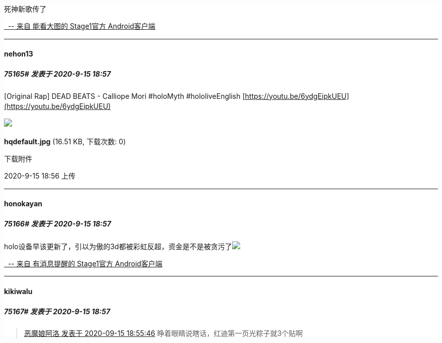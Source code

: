 

死神新歌传了

[  -- 来自 能看大图的 Stage1官方 Android客户端](https://www.coolapk.com/apk/140634)







-----

####  nehon13  
##### 75165#       发表于 2020-9-15 18:57





[Original Rap] DEAD BEATS - Calliope Mori #holoMyth #hololiveEnglish
[https://youtu.be/6ydgEipkUEU](https://youtu.be/6ydgEipkUEU)


<img src="https://img.saraba1st.com/forum/202009/15/185658hqgggwqgnpk1zz1k.jpg" referrerpolicy="no-referrer">


<strong>hqdefault.jpg</strong> (16.51 KB, 下载次数: 0)

下载附件

2020-9-15 18:56 上传











-----

####  honokayan  
##### 75166#       发表于 2020-9-15 18:57




holo设备早该更新了，引以为傲的3d都被彩虹反超，资金是不是被贪污了<img src="https://static.saraba1st.com/image/smiley/face2017/067.png" referrerpolicy="no-referrer">

[  -- 来自 有消息提醒的 Stage1官方 Android客户端](https://www.coolapk.com/apk/140634)







-----

####  kikiwalu  
##### 75167#       发表于 2020-9-15 18:57



<blockquote><a href="httphttps://bbs.saraba1st.com/2b/forum.php?mod=redirect&amp;goto=findpost&amp;pid=48745398&amp;ptid=1941579" target="_blank">恶魔娘阿洛 发表于 2020-09-15 18:55:46</a>
睁着眼睛说瞎话，红迪第一页光粽子就3个贴啊
